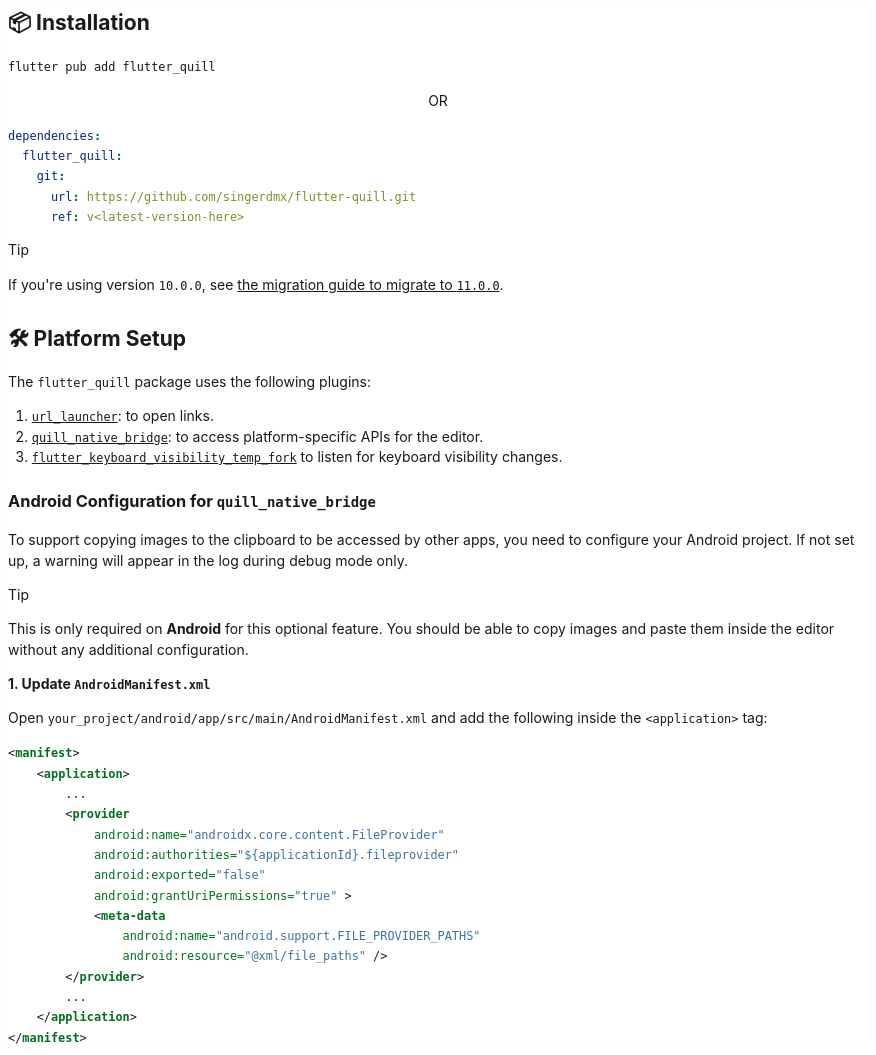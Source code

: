 ## 📦 Installation

```shell
flutter pub add flutter_quill
```

<p align="center">OR</p>

```yaml
dependencies:
  flutter_quill:
    git:
      url: https://github.com/singerdmx/flutter-quill.git
      ref: v<latest-version-here>
```

> [!TIP]
> If you're using version `10.0.0`, see [the migration guide to migrate to `11.0.0`](https://github.com/singerdmx/flutter-quill/blob/master/doc/migration/10_to_11.md).

## 🛠 Platform Setup

The `flutter_quill` package uses the following plugins:

1. [`url_launcher`](https://pub.dev/packages/url_launcher): to open links.
2. [`quill_native_bridge`](https://pub.dev/packages/quill_native_bridge): to access platform-specific APIs for the
   editor.
3. [`flutter_keyboard_visibility_temp_fork`](https://pub.dev/packages/flutter_keyboard_visibility_temp_fork) to listen for keyboard
   visibility changes.

### Android Configuration for `quill_native_bridge`

To support copying images to the clipboard to be accessed by other apps, you need to configure your Android project.
If not set up, a warning will appear in the log during debug mode only.

> [!TIP]
> This is only required on **Android** for this optional feature.
> You should be able to copy images and paste them inside the editor without any additional configuration.

**1. Update `AndroidManifest.xml`**

Open `your_project/android/app/src/main/AndroidManifest.xml` and add the following inside the `<application>` tag:

```xml
<manifest>
    <application>
        ...
        <provider
            android:name="androidx.core.content.FileProvider"
            android:authorities="${applicationId}.fileprovider"
            android:exported="false"
            android:grantUriPermissions="true" >
            <meta-data
                android:name="android.support.FILE_PROVIDER_PATHS"
                android:resource="@xml/file_paths" />
        </provider>
        ...
    </application>
</manifest>
```


[license-badge]: https://img.shields.io/github/license/singerdmx/flutter-quill.svg?style=for-the-badge
[license-link]: ./LICENSE
[prs-badge]: https://img.shields.io/badge/PRs-welcome-brightgreen.svg?style=for-the-badge
[prs-link]: https://github.com/singerdmx/flutter-quill/issues
[github-watch-badge]: https://img.shields.io/github/watchers/singerdmx/flutter-quill.svg?style=for-the-badge&logo=github&logoColor=ffffff
[github-watch-link]: https://github.com/singerdmx/flutter-quill/watchers
[github-star-badge]: https://img.shields.io/github/stars/singerdmx/flutter-quill.svg?style=for-the-badge&logo=github&logoColor=ffffff
[github-star-link]: https://github.com/singerdmx/flutter-quill/stargazers
[github-forks-badge]: https://img.shields.io/github/forks/singerdmx/flutter-quill.svg?style=for-the-badge&logo=github&logoColor=ffffff
[github-forks-link]: https://github.com/singerdmx/flutter-quill/network/members
[Quill]: https://quilljs.com/docs/formats
[Flutter]: https://github.com/flutter/flutter
[FlutterQuill]: https://pub.dev/packages/flutter_quill
[FlutterQuill Extensions]: https://pub.dev/packages/flutter_quill_extensions
[ReactQuill]: https://github.com/zenoamaro/react-quill
[Youtube Playlist]: https://youtube.com/playlist?list=PLbhaS_83B97vONkOAWGJrSXWX58et9zZ2
[Slack Group]: https://join.slack.com/t/bulletjournal1024/shared_invite/zt-fys7t9hi-ITVU5PGDen1rNRyCjdcQ2g
[Sample Page]: https://github.com/singerdmx/flutter-quill/blob/master/example/lib/main.dart